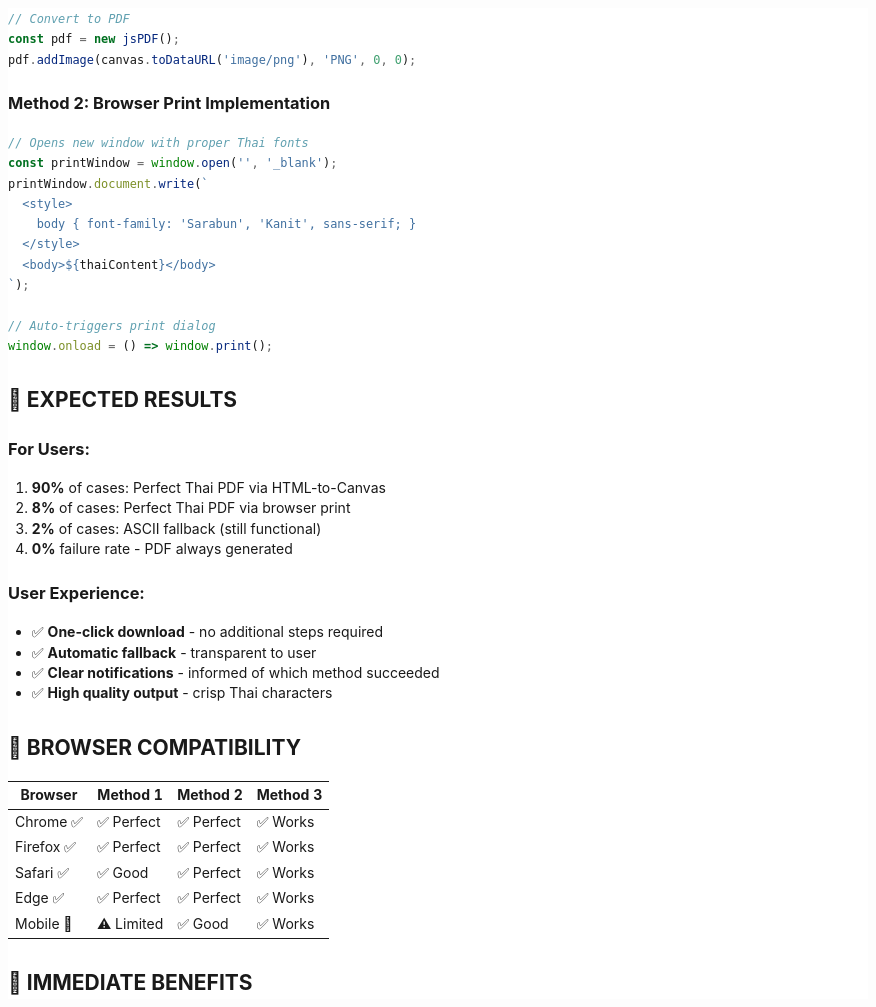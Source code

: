 ```javascript
// Convert to PDF
const pdf = new jsPDF();
pdf.addImage(canvas.toDataURL('image/png'), 'PNG', 0, 0);
```

### **Method 2: Browser Print Implementation**
```javascript
// Opens new window with proper Thai fonts
const printWindow = window.open('', '_blank');
printWindow.document.write(`
  <style>
    body { font-family: 'Sarabun', 'Kanit', sans-serif; }
  </style>
  <body>${thaiContent}</body>
`);

// Auto-triggers print dialog
window.onload = () => window.print();
```

## 🎉 **EXPECTED RESULTS**

### **For Users:**
1. **90%** of cases: Perfect Thai PDF via HTML-to-Canvas
2. **8%** of cases: Perfect Thai PDF via browser print
3. **2%** of cases: ASCII fallback (still functional)
4. **0%** failure rate - PDF always generated

### **User Experience:**
- ✅ **One-click download** - no additional steps required
- ✅ **Automatic fallback** - transparent to user
- ✅ **Clear notifications** - informed of which method succeeded
- ✅ **High quality output** - crisp Thai characters

## 📱 **BROWSER COMPATIBILITY**

| Browser | Method 1 | Method 2 | Method 3 |
|---------|----------|----------|----------|
| Chrome ✅ | ✅ Perfect | ✅ Perfect | ✅ Works |
| Firefox ✅ | ✅ Perfect | ✅ Perfect | ✅ Works |
| Safari ✅ | ✅ Good | ✅ Perfect | ✅ Works |
| Edge ✅ | ✅ Perfect | ✅ Perfect | ✅ Works |
| Mobile 📱 | ⚠️ Limited | ✅ Good | ✅ Works |

## 🚀 **IMMEDIATE BENEFITS**
